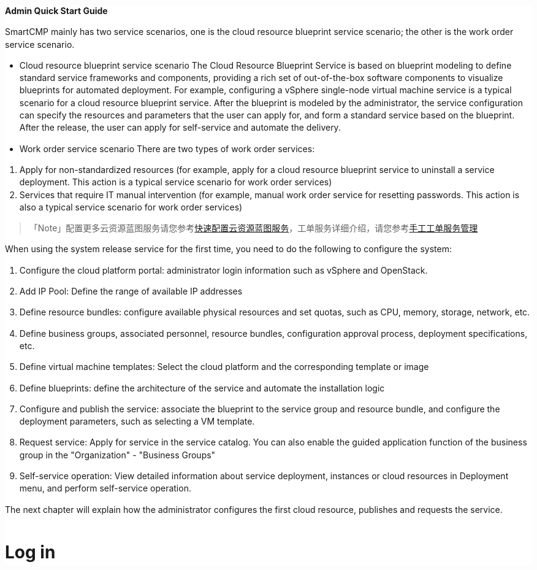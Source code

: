 
**Admin Quick Start Guide**

SmartCMP mainly has two service scenarios, one is the cloud resource blueprint service scenario; the other is the work order service scenario. 
+	Cloud resource blueprint service scenario
The Cloud Resource Blueprint Service is based on blueprint modeling to define standard service frameworks and components, providing a rich set of out-of-the-box software components to visualize blueprints for automated deployment.
For example, configuring a vSphere single-node virtual machine service is a typical scenario for a cloud resource blueprint service.
After the blueprint is modeled by the administrator, the service configuration can specify the resources and parameters that the user can apply for, and form a standard service based on the blueprint. After the release, the user can apply for self-service and automate the delivery.

+	Work order service scenario
There are two types of work order services:
1. Apply for non-standardized resources (for example, apply for a cloud resource blueprint service to uninstall a service deployment. This action is a typical service scenario for work order services) 
2. Services that require IT manual intervention (for example, manual work order service for resetting passwords. This action is also a typical service scenario for work order services)

>「Note」配置更多云资源蓝图服务请您参考[快速配置云资源蓝图服务](#快速配置云资源蓝图服务)，工单服务详细介绍，请您参考[手工工单服务管理](http://CMP-PUBLIC-IP/help/AdminDoc/08工单服务管理/)


When using the system release service for the first time, you need to do the following to configure the system:

1.  Configure the cloud platform portal: administrator login information such as vSphere and OpenStack. 

2.  Add IP Pool: Define the range of available IP addresses

3.  Define resource bundles: configure available physical resources and set quotas, such as CPU, memory, storage, network, etc. 

4.  Define business groups, associated personnel, resource bundles, configuration approval process, deployment specifications, etc.

5.  Define virtual machine templates: Select the cloud platform and the corresponding template or image

6.  Define blueprints: define the architecture of the service and automate the installation logic

7.  Configure and publish the service: associate the blueprint to the service group and resource bundle, and configure the deployment parameters, such as selecting a VM template.

8.  Request service: Apply for service in the service catalog. You can also enable the guided application function of the business group in the "Organization" - "Business Groups"

9.  Self-service operation: View detailed information about service deployment, instances or cloud resources in Deployment menu, and perform self-service operation. 

The next chapter will explain how the administrator configures the first cloud resource, publishes and requests the service. 

# Log in
